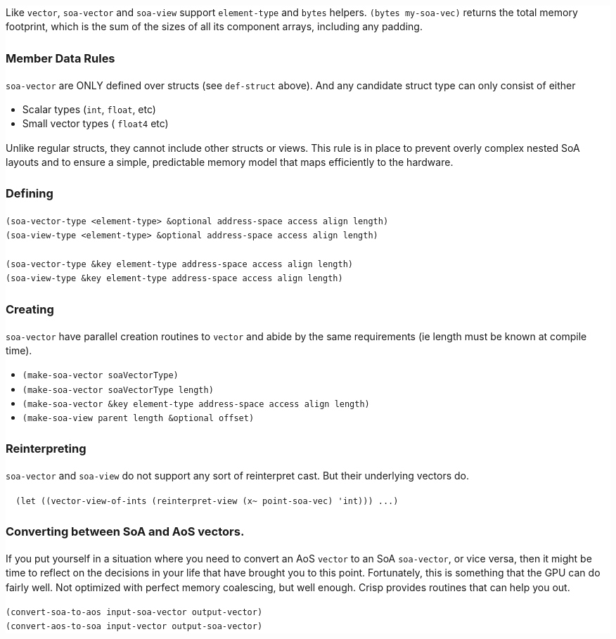 Like `vector`, `soa-vector` and `soa-view` support `element-type` and `bytes` helpers.
`(bytes my-soa-vec)` returns the total memory footprint, which is the sum of the sizes of all its component arrays, including any padding.

### Member Data Rules

`soa-vector` are ONLY defined over structs (see `def-struct` above). And any candidate struct type can only consist of either
 - Scalar types (`int`, `float`, etc)
 - Small vector types ( `float4` etc)

 Unlike regular structs, they cannot include other structs or views.
 This rule is in place to prevent overly complex nested SoA layouts and to ensure a simple, predictable memory model that maps efficiently to the hardware.

 ### Defining 
 
 ```
 (soa-vector-type <element-type> &optional address-space access align length)
 (soa-view-type <element-type> &optional address-space access align length)

 (soa-vector-type &key element-type address-space access align length)
 (soa-view-type &key element-type address-space access align length)
 ```

 ### Creating

 `soa-vector` have parallel creation routines to `vector` and abide by the same requirements (ie length must be known at compile time).

 - `(make-soa-vector soaVectorType)`
 - `(make-soa-vector soaVectorType length)`
 - `(make-soa-vector &key element-type address-space access align length)`
 - `(make-soa-view parent length &optional offset)`


 ### Reinterpreting

`soa-vector` and `soa-view` do not support any sort of reinterpret cast. But their underlying vectors
do.  
```
  (let ((vector-view-of-ints (reinterpret-view (x~ point-soa-vec) 'int))) ...)
```

### Converting between SoA and AoS vectors.

If you put yourself in a situation where you need to convert an AoS `vector` to an SoA `soa-vector`, 
or vice versa, then it might be time to reflect on the decisions in your life that have
brought you to this point. 
Fortunately, this is something that the GPU can do fairly well. Not optimized with perfect memory
coalescing, but well enough. Crisp provides routines that can help you out.

```
(convert-soa-to-aos input-soa-vector output-vector)
(convert-aos-to-soa input-vector output-soa-vector)
```
